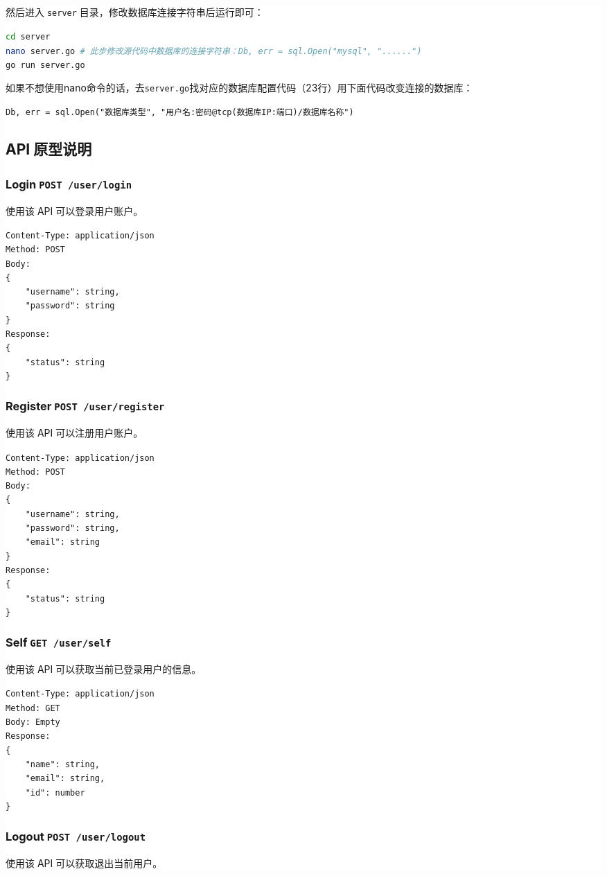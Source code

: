然后进入 `server` 目录，修改数据库连接字符串后运行即可：

```bash
cd server
nano server.go # 此步修改源代码中数据库的连接字符串：Db, err = sql.Open("mysql", "......")
go run server.go
```
如果不想使用nano命令的话，去`server.go`找对应的数据库配置代码（23行）用下面代码改变连接的数据库：

```
Db, err = sql.Open("数据库类型", "用户名:密码@tcp(数据库IP:端口)/数据库名称")
```

## API 原型说明
### Login `POST /user/login`
使用该 API 可以登录用户账户。

```
Content-Type: application/json
Method: POST
Body: 
{ 
    "username": string, 
    "password": string
}
Response: 
{ 
    "status": string
}
```
### Register `POST /user/register`
使用该 API 可以注册用户账户。

```
Content-Type: application/json
Method: POST
Body: 
{ 
    "username": string, 
    "password": string, 
    "email": string
} 
Response: 
{ 
    "status": string 
}
```
### Self `GET /user/self`
使用该 API 可以获取当前已登录用户的信息。

```
Content-Type: application/json
Method: GET
Body: Empty
Response: 
{ 
    "name": string, 
    "email": string, 
    "id": number 
}
```
### Logout `POST /user/logout`
使用该 API 可以获取退出当前用户。
